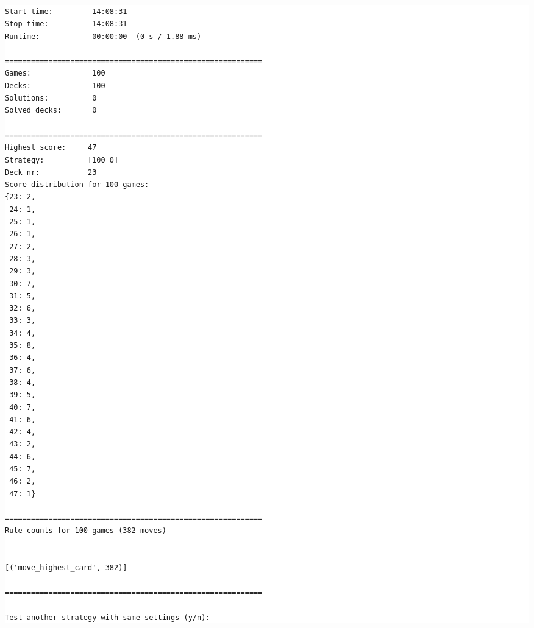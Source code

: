 ```
Start time:         14:08:31
Stop time:          14:08:31
Runtime:            00:00:00  (0 s / 1.88 ms)

===========================================================
Games:              100
Decks:              100
Solutions:          0
Solved decks:       0

===========================================================
Highest score:     47
Strategy:          [100 0]
Deck nr:           23
Score distribution for 100 games:
{23: 2,
 24: 1,
 25: 1,
 26: 1,
 27: 2,
 28: 3,
 29: 3,
 30: 7,
 31: 5,
 32: 6,
 33: 3,
 34: 4,
 35: 8,
 36: 4,
 37: 6,
 38: 4,
 39: 5,
 40: 7,
 41: 6,
 42: 4,
 43: 2,
 44: 6,
 45: 7,
 46: 2,
 47: 1}

===========================================================
Rule counts for 100 games (382 moves)


[('move_highest_card', 382)]

===========================================================

Test another strategy with same settings (y/n): 
```
